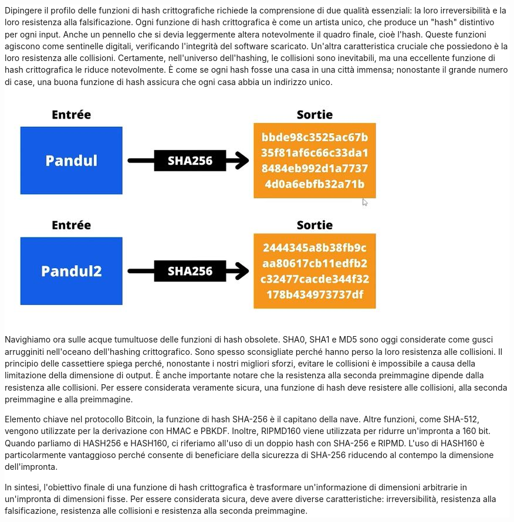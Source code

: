 Dipingere il profilo delle funzioni di hash crittografiche richiede la comprensione di due qualità essenziali: la loro irreversibilità e la loro resistenza alla falsificazione. Ogni funzione di hash crittografica è come un artista unico, che produce un "hash" distintivo per ogni input. Anche un pennello che si devia leggermente altera notevolmente il quadro finale, cioè l'hash. Queste funzioni agiscono come sentinelle digitali, verificando l'integrità del software scaricato. Un'altra caratteristica cruciale che possiedono è la loro resistenza alle collisioni. Certamente, nell'universo dell'hashing, le collisioni sono inevitabili, ma una eccellente funzione di hash crittografica le riduce notevolmente. È come se ogni hash fosse una casa in una città immensa; nonostante il grande numero di case, una buona funzione di hash assicura che ogni casa abbia un indirizzo unico.

![image](assets/image/section1/1.JPG)

Navighiamo ora sulle acque tumultuose delle funzioni di hash obsolete. SHA0, SHA1 e MD5 sono oggi considerate come gusci arrugginiti nell'oceano dell'hashing crittografico. Sono spesso sconsigliate perché hanno perso la loro resistenza alle collisioni. Il principio delle cassettiere spiega perché, nonostante i nostri migliori sforzi, evitare le collisioni è impossibile a causa della limitazione della dimensione di output. È anche importante notare che la resistenza alla seconda preimmagine dipende dalla resistenza alle collisioni. Per essere considerata veramente sicura, una funzione di hash deve resistere alle collisioni, alla seconda preimmagine e alla preimmagine.

Elemento chiave nel protocollo Bitcoin, la funzione di hash SHA-256 è il capitano della nave. Altre funzioni, come SHA-512, vengono utilizzate per la derivazione con HMAC e PBKDF. Inoltre, RIPMD160 viene utilizzata per ridurre un'impronta a 160 bit. Quando parliamo di HASH256 e HASH160, ci riferiamo all'uso di un doppio hash con SHA-256 e RIPMD. L'uso di HASH160 è particolarmente vantaggioso perché consente di beneficiare della sicurezza di SHA-256 riducendo al contempo la dimensione dell'impronta.

In sintesi, l'obiettivo finale di una funzione di hash crittografica è trasformare un'informazione di dimensioni arbitrarie in un'impronta di dimensioni fisse. Per essere considerata sicura, deve avere diverse caratteristiche: irreversibilità, resistenza alla falsificazione, resistenza alle collisioni e resistenza alla seconda preimmagine.

